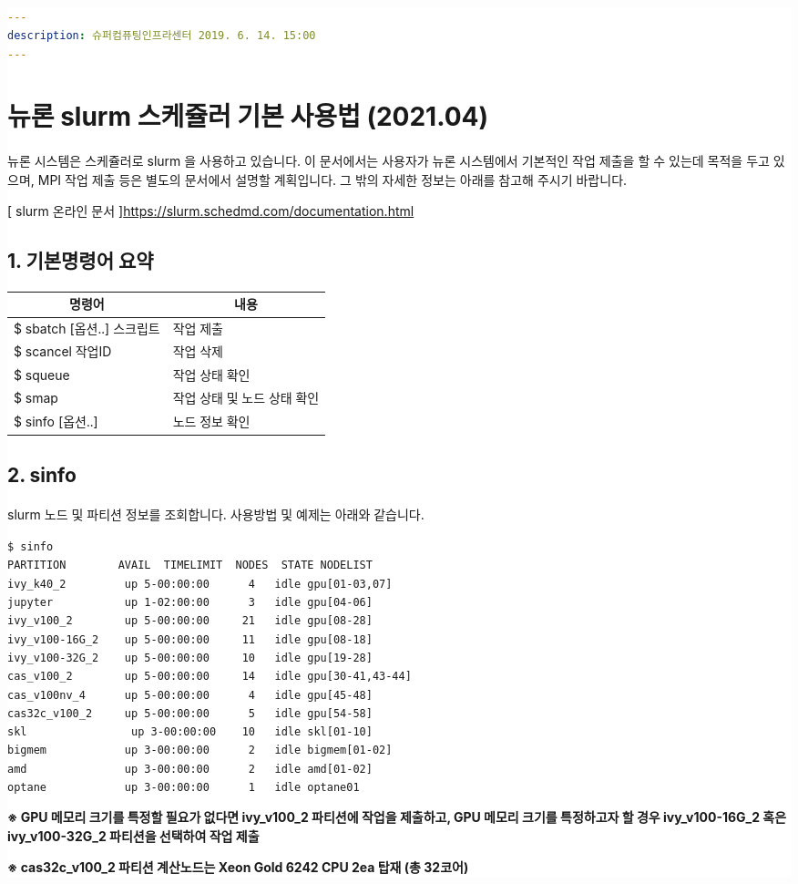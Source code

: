 ```yaml
---
description: 슈퍼컴퓨팅인프라센터 2019. 6. 14. 15:00
---
```


# 뉴론 slurm 스케쥴러 기본 사용법 (2021.04)

뉴론 시스템은 스케쥴러로 slurm 을 사용하고 있습니다. 이 문서에서는 사용자가 뉴론 시스템에서 기본적인 작업 제출을 할 수 있는데 목적을 두고 있으며, MPI 작업 제출 등은 별도의 문서에서 설명할 계획입니다. 그 밖의 자세한 정보는 아래를 참고해 주시기 바랍니다.

\[ slurm 온라인 문서 ]https://slurm.schedmd.com/documentation.html

## **1. 기본명령어 요약**

| **명령어**               | **내용**           |
| --------------------- | ---------------- |
| $ sbatch \[옵션..] 스크립트 | 작업 제출            |
| $ scancel 작업ID        | 작업 삭제            |
| $ squeue              | 작업 상태 확인         |
| $ smap                | 작업 상태 및 노드 상태 확인 |
| $ sinfo \[옵션..]       | 노드 정보 확인         |

## **2. sinfo**

slurm 노드 및 파티션 정보를 조회합니다. 사용방법 및 예제는 아래와 같습니다.

```
$ sinfo 
PARTITION        AVAIL  TIMELIMIT  NODES  STATE NODELIST
ivy_k40_2         up 5-00:00:00      4   idle gpu[01-03,07]
jupyter           up 1-02:00:00      3   idle gpu[04-06]
ivy_v100_2        up 5-00:00:00     21   idle gpu[08-28]
ivy_v100-16G_2    up 5-00:00:00     11   idle gpu[08-18]
ivy_v100-32G_2    up 5-00:00:00     10   idle gpu[19-28]
cas_v100_2        up 5-00:00:00     14   idle gpu[30-41,43-44]
cas_v100nv_4      up 5-00:00:00      4   idle gpu[45-48]
cas32c_v100_2     up 5-00:00:00      5   idle gpu[54-58]
skl                up 3-00:00:00    10   idle skl[01-10]
bigmem            up 3-00:00:00      2   idle bigmem[01-02]
amd               up 3-00:00:00      2   idle amd[01-02]
optane            up 3-00:00:00      1   idle optane01
```

**※ GPU 메모리 크기를 특정할 필요가 없다면 ivy\_v100\_2 파티션에 작업을 제출하고, GPU 메모리 크기를 특정하고자 할 경우 ivy\_v100-16G\_2 혹은 ivy\_v100-32G\_2 파티션을 선택하여 작업 제출**

**※ cas32c\_v100\_2 파티션 계산노드는 Xeon Gold 6242 CPU 2ea 탑재 (총 32코어)**
